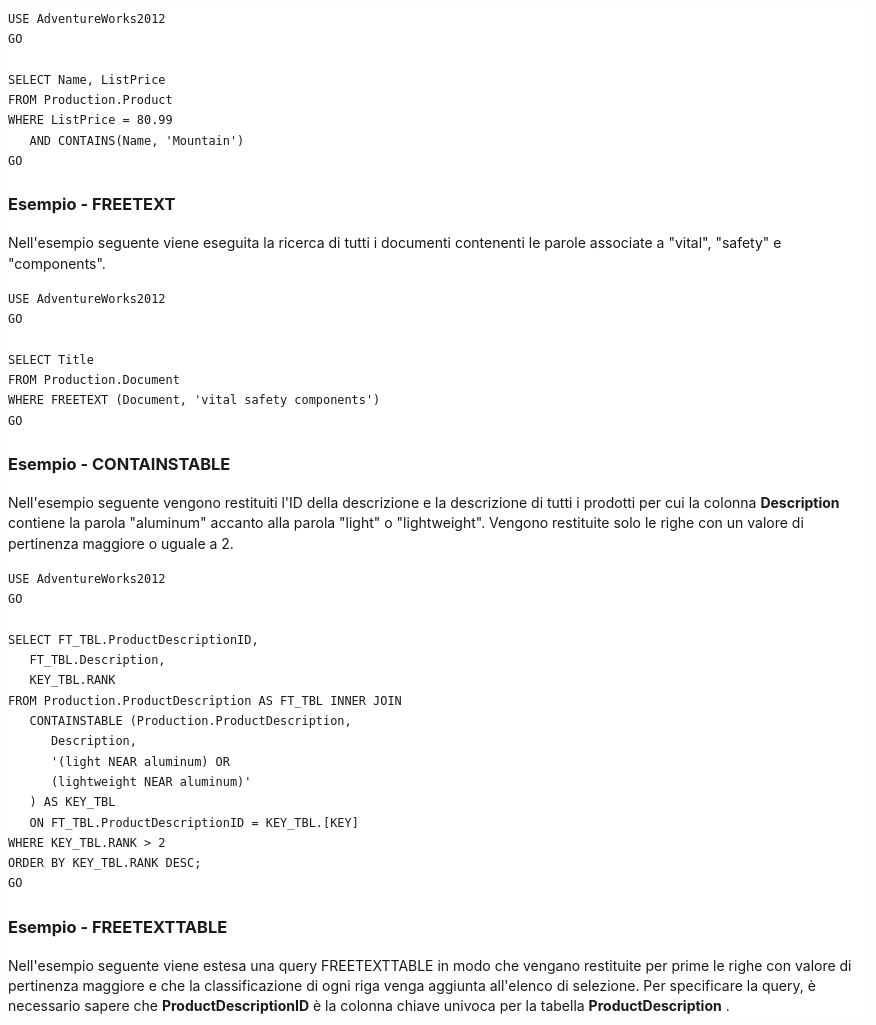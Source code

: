 ```tsql
USE AdventureWorks2012  
GO  
  
SELECT Name, ListPrice  
FROM Production.Product  
WHERE ListPrice = 80.99  
   AND CONTAINS(Name, 'Mountain')  
GO  
```  
  
### <a name="example---freetext"></a>Esempio - FREETEXT 
 Nell'esempio seguente viene eseguita la ricerca di tutti i documenti contenenti le parole associate a "vital", "safety" e "components".  
  
```tsql
USE AdventureWorks2012  
GO  
  
SELECT Title  
FROM Production.Document  
WHERE FREETEXT (Document, 'vital safety components')  
GO  
```

### <a name="example---containstable"></a>Esempio - CONTAINSTABLE  
 Nell'esempio seguente vengono restituiti l'ID della descrizione e la descrizione di tutti i prodotti per cui la colonna **Description** contiene la parola "aluminum" accanto alla parola "light" o "lightweight". Vengono restituite solo le righe con un valore di pertinenza maggiore o uguale a 2.  
  
```tsql
USE AdventureWorks2012  
GO  
  
SELECT FT_TBL.ProductDescriptionID,  
   FT_TBL.Description,   
   KEY_TBL.RANK  
FROM Production.ProductDescription AS FT_TBL INNER JOIN  
   CONTAINSTABLE (Production.ProductDescription,  
      Description,   
      '(light NEAR aluminum) OR  
      (lightweight NEAR aluminum)'  
   ) AS KEY_TBL  
   ON FT_TBL.ProductDescriptionID = KEY_TBL.[KEY]  
WHERE KEY_TBL.RANK > 2  
ORDER BY KEY_TBL.RANK DESC;  
GO  
```  
  
### <a name="example--freetexttable"></a>Esempio - FREETEXTTABLE  
 Nell'esempio seguente viene estesa una query FREETEXTTABLE in modo che vengano restituite per prime le righe con valore di pertinenza maggiore e che la classificazione di ogni riga venga aggiunta all'elenco di selezione. Per specificare la query, è necessario sapere che **ProductDescriptionID** è la colonna chiave univoca per la tabella **ProductDescription** .  
  